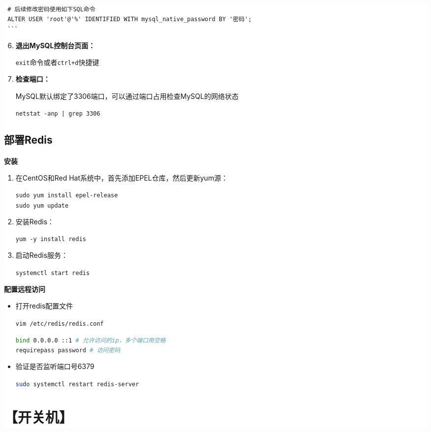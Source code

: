      # 后续修改密码使用如下SQL命令
     ALTER USER 'root'@'%' IDENTIFIED WITH mysql_native_password BY '密码';
     ```

6. **退出MySQL控制台页面：**

   `exit`命令或者`ctrl+d`快捷键

7. **检查端口：**

   MySQL默认绑定了3306端口，可以通过端口占用检查MySQL的网络状态

   ```shell
   netstat -anp | grep 3306
   ```

## 部署Redis

**安装**

1. 在CentOS和Red Hat系统中，首先添加EPEL仓库，然后更新yum源：

   ```shell
   sudo yum install epel-release
   sudo yum update
   ```

2. 安装Redis：

   ```shell
   yum -y install redis
   ```

3. 启动Redis服务：

   ```shell
   systemctl start redis
   ```

**配置远程访问**

- 打开redis配置文件

  ```bash
  vim /etc/redis/redis.conf
  ```

  ```bash
  bind 0.0.0.0 ::1 # 允许访问的ip，多个端口用空格
  requirepass password # 访问密码
  ```

- 验证是否监听端口号6379

  ```bash
  sudo systemctl restart redis-server
  ```

# 【开关机】

